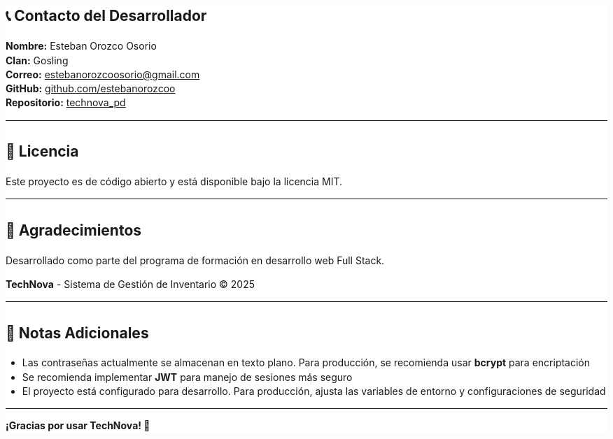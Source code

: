 
## 📞 Contacto del Desarrollador

**Nombre:** Esteban Orozco Osorio  
**Clan:** Gosling  
**Correo:** estebanorozcoosorio@gmail.com  
**GitHub:** [github.com/estebanorozcoo](https://github.com/estebanorozcoo)  
**Repositorio:** [technova_pd](https://github.com/estebanorozcoo/technova_pd)

---

## 📄 Licencia

Este proyecto es de código abierto y está disponible bajo la licencia MIT.

---

## 🙏 Agradecimientos

Desarrollado como parte del programa de formación en desarrollo web Full Stack.

**TechNova** - Sistema de Gestión de Inventario © 2025

---

## 📝 Notas Adicionales

- Las contraseñas actualmente se almacenan en texto plano. Para producción, se recomienda usar **bcrypt** para encriptación
- Se recomienda implementar **JWT** para manejo de sesiones más seguro
- El proyecto está configurado para desarrollo. Para producción, ajusta las variables de entorno y configuraciones de seguridad

---

**¡Gracias por usar TechNova! 🚀**





























